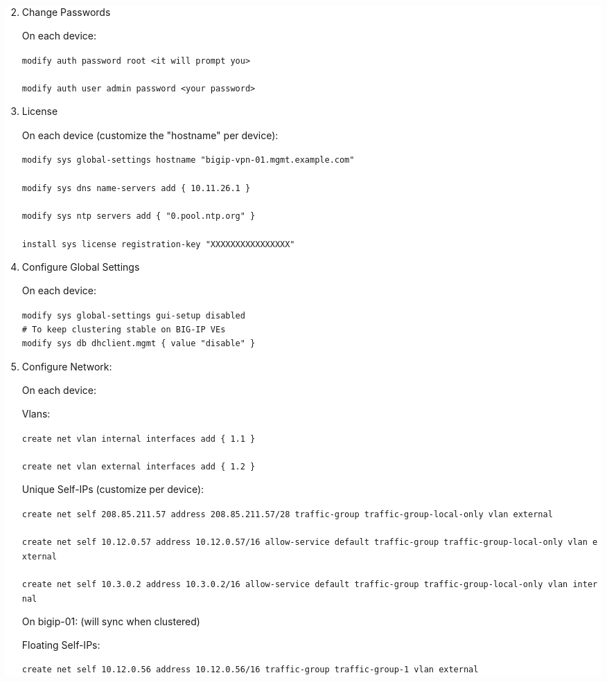 2. Change Passwords

	On each device:
	```
	modify auth password root <it will prompt you> 

	modify auth user admin password <your password>
	```

3. License

	On each device (customize the "hostname" per device):
	```
	modify sys global-settings hostname "bigip-vpn-01.mgmt.example.com"

	modify sys dns name-servers add { 10.11.26.1 }

	modify sys ntp servers add { "0.pool.ntp.org" }

	install sys license registration-key "XXXXXXXXXXXXXXXX"
	```

4. Configure Global Settings

	On each device:
	```
	modify sys global-settings gui-setup disabled
	# To keep clustering stable on BIG-IP VEs
	modify sys db dhclient.mgmt { value "disable" }
	```

5. Configure Network: 

	On each device:

	Vlans:
	```
	create net vlan internal interfaces add { 1.1 }

	create net vlan external interfaces add { 1.2 }
	```

	Unique Self-IPs (customize per device):
	```
	create net self 208.85.211.57 address 208.85.211.57/28 traffic-group traffic-group-local-only vlan external

	create net self 10.12.0.57 address 10.12.0.57/16 allow-service default traffic-group traffic-group-local-only vlan external

	create net self 10.3.0.2 address 10.3.0.2/16 allow-service default traffic-group traffic-group-local-only vlan internal
	```

	On bigip-01: (will sync when clustered)

	Floating Self-IPs:
	```
	create net self 10.12.0.56 address 10.12.0.56/16 traffic-group traffic-group-1 vlan external

